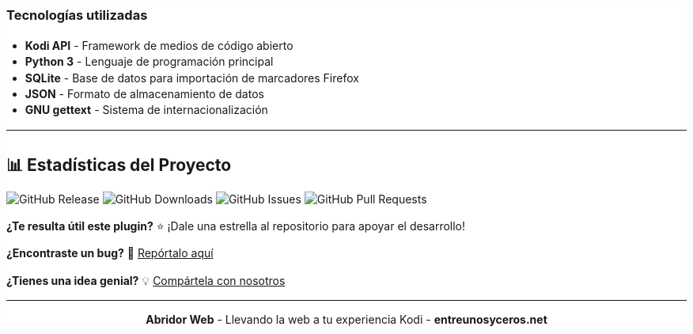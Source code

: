 ### Tecnologías utilizadas
- **Kodi API** - Framework de medios de código abierto
- **Python 3** - Lenguaje de programación principal
- **SQLite** - Base de datos para importación de marcadores Firefox
- **JSON** - Formato de almacenamiento de datos
- **GNU gettext** - Sistema de internacionalización

---

## 📊 Estadísticas del Proyecto

![GitHub Release](https://img.shields.io/github/v/release/sapoclay/abridor-web)
![GitHub Downloads](https://img.shields.io/github/downloads/sapoclay/abridor-web/total)
![GitHub Issues](https://img.shields.io/github/issues/sapoclay/abridor-web)
![GitHub Pull Requests](https://img.shields.io/github/issues-pr/sapoclay/abridor-web)

**¿Te resulta útil este plugin?** ⭐ ¡Dale una estrella al repositorio para apoyar el desarrollo!

**¿Encontraste un bug?** 🐛 [Repórtalo aquí](https://github.com/sapoclay/abridor-web/issues/new)

**¿Tienes una idea genial?** 💡 [Compártela con nosotros](https://github.com/sapoclay/abridor-web/discussions)

---

<div align="center">

**Abridor Web** - Llevando la web a tu experiencia Kodi - **entreunosyceros.net**

</div>